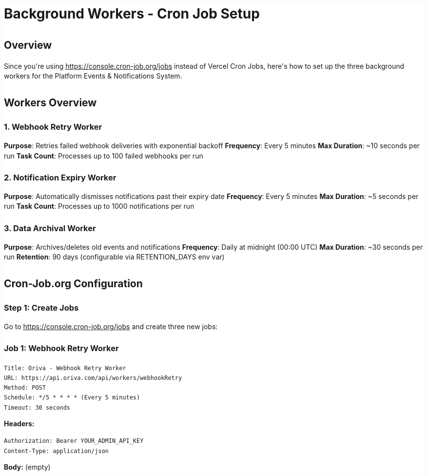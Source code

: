 # Background Workers - Cron Job Setup

## Overview
Since you're using https://console.cron-job.org/jobs instead of Vercel Cron Jobs, here's how to set up the three background workers for the Platform Events & Notifications System.

## Workers Overview

### 1. Webhook Retry Worker
**Purpose**: Retries failed webhook deliveries with exponential backoff
**Frequency**: Every 5 minutes
**Max Duration**: ~10 seconds per run
**Task Count**: Processes up to 100 failed webhooks per run

### 2. Notification Expiry Worker
**Purpose**: Automatically dismisses notifications past their expiry date
**Frequency**: Every 5 minutes
**Max Duration**: ~5 seconds per run
**Task Count**: Processes up to 1000 notifications per run

### 3. Data Archival Worker
**Purpose**: Archives/deletes old events and notifications
**Frequency**: Daily at midnight (00:00 UTC)
**Max Duration**: ~30 seconds per run
**Retention**: 90 days (configurable via RETENTION_DAYS env var)

## Cron-Job.org Configuration

### Step 1: Create Jobs

Go to https://console.cron-job.org/jobs and create three new jobs:

### Job 1: Webhook Retry Worker

```
Title: Oriva - Webhook Retry Worker
URL: https://api.oriva.com/api/workers/webhookRetry
Method: POST
Schedule: */5 * * * * (Every 5 minutes)
Timeout: 30 seconds
```

**Headers:**
```
Authorization: Bearer YOUR_ADMIN_API_KEY
Content-Type: application/json
```

**Body:** (empty)
